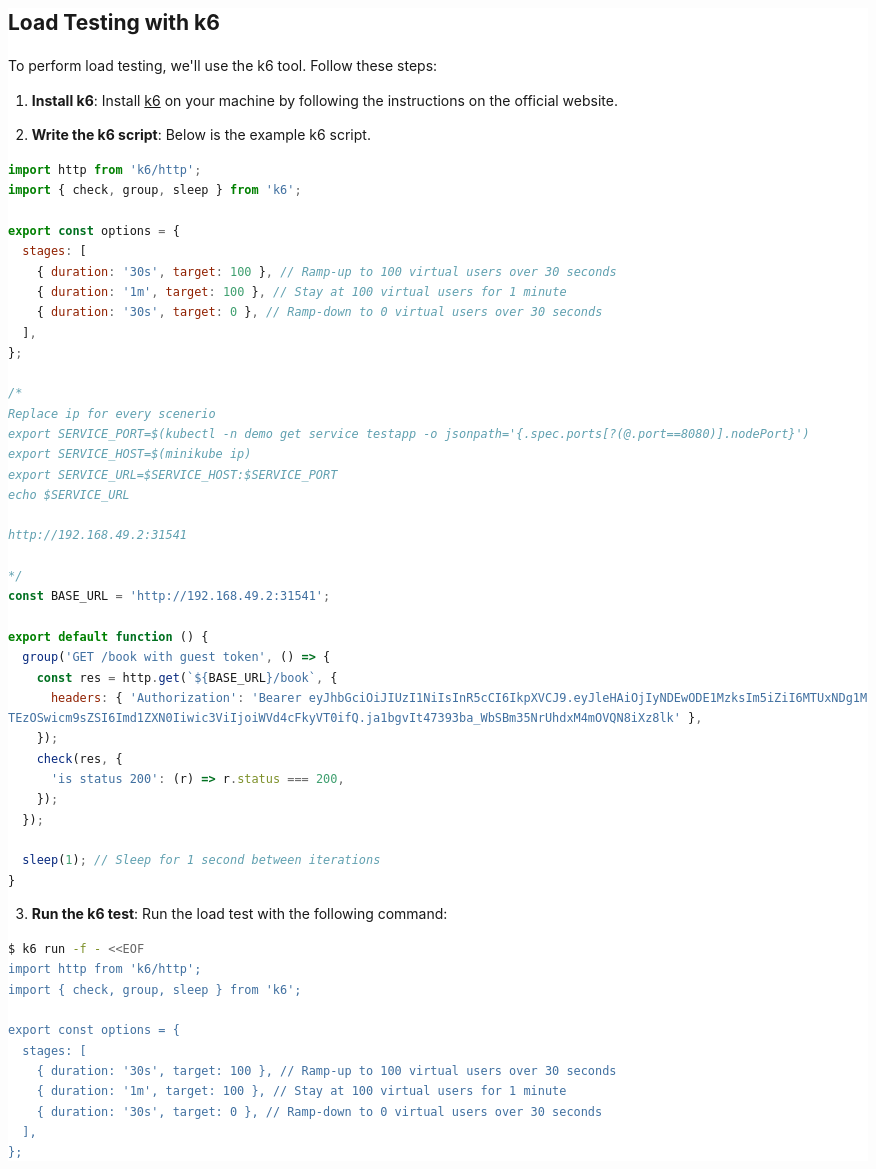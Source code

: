 ## Load Testing with k6

To perform load testing, we'll use the k6 tool. Follow these steps:

1. **Install k6**: Install [k6](https://k6.io/docs/getting-started/installation) on your machine by following the instructions on the official website.

2. **Write the k6 script**:  Below is the example k6 script. 

```js
import http from 'k6/http';
import { check, group, sleep } from 'k6';

export const options = {
  stages: [
    { duration: '30s', target: 100 }, // Ramp-up to 100 virtual users over 30 seconds
    { duration: '1m', target: 100 }, // Stay at 100 virtual users for 1 minute
    { duration: '30s', target: 0 }, // Ramp-down to 0 virtual users over 30 seconds
  ],
};

/*
Replace ip for every scenerio
export SERVICE_PORT=$(kubectl -n demo get service testapp -o jsonpath='{.spec.ports[?(@.port==8080)].nodePort}')
export SERVICE_HOST=$(minikube ip)
export SERVICE_URL=$SERVICE_HOST:$SERVICE_PORT
echo $SERVICE_URL

http://192.168.49.2:31541

*/
const BASE_URL = 'http://192.168.49.2:31541'; 

export default function () {
  group('GET /book with guest token', () => {
    const res = http.get(`${BASE_URL}/book`, {
      headers: { 'Authorization': 'Bearer eyJhbGciOiJIUzI1NiIsInR5cCI6IkpXVCJ9.eyJleHAiOjIyNDEwODE1MzksIm5iZiI6MTUxNDg1MTEzOSwicm9sZSI6Imd1ZXN0Iiwic3ViIjoiWVd4cFkyVT0ifQ.ja1bgvIt47393ba_WbSBm35NrUhdxM4mOVQN8iXz8lk' },
    });
    check(res, {
      'is status 200': (r) => r.status === 200,
    });
  });

  sleep(1); // Sleep for 1 second between iterations
}
```

3. **Run the k6 test**: Run the load test with the following command:

```bash
$ k6 run -f - <<EOF
import http from 'k6/http';
import { check, group, sleep } from 'k6';

export const options = {
  stages: [
    { duration: '30s', target: 100 }, // Ramp-up to 100 virtual users over 30 seconds
    { duration: '1m', target: 100 }, // Stay at 100 virtual users for 1 minute
    { duration: '30s', target: 0 }, // Ramp-down to 0 virtual users over 30 seconds
  ],
};


```